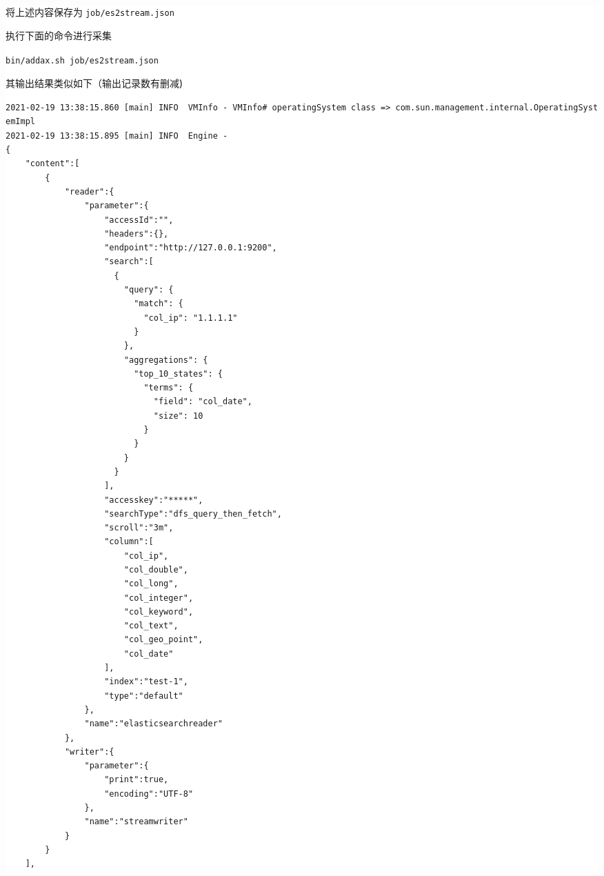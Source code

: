 将上述内容保存为 `job/es2stream.json`

执行下面的命令进行采集

```shell
bin/addax.sh job/es2stream.json
```

其输出结果类似如下（输出记录数有删减)

```
2021-02-19 13:38:15.860 [main] INFO  VMInfo - VMInfo# operatingSystem class => com.sun.management.internal.OperatingSystemImpl
2021-02-19 13:38:15.895 [main] INFO  Engine -
{
	"content":[
		{
			"reader":{
				"parameter":{
					"accessId":"",
					"headers":{},
					"endpoint":"http://127.0.0.1:9200",
					"search":[
                      {
                        "query": {
                          "match": {
                            "col_ip": "1.1.1.1"
                          }
                        },
                        "aggregations": {
                          "top_10_states": {
                            "terms": {
                              "field": "col_date",
                              "size": 10
                            }
                          }
                        }
                      }
					],
					"accesskey":"*****",
					"searchType":"dfs_query_then_fetch",
					"scroll":"3m",
					"column":[
						"col_ip",
						"col_double",
						"col_long",
						"col_integer",
						"col_keyword",
						"col_text",
						"col_geo_point",
						"col_date"
					],
					"index":"test-1",
					"type":"default"
				},
				"name":"elasticsearchreader"
			},
			"writer":{
				"parameter":{
					"print":true,
					"encoding":"UTF-8"
				},
				"name":"streamwriter"
			}
		}
	],
```